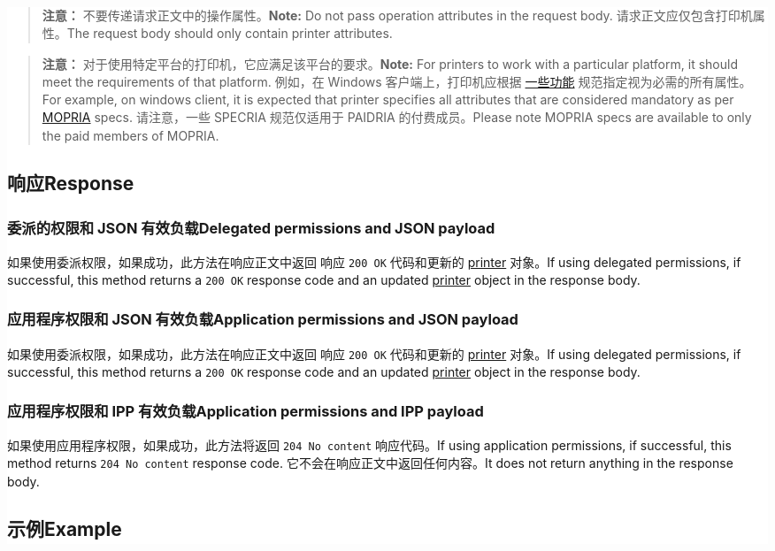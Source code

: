 > <span data-ttu-id="8574c-184">**注意：** 不要传递请求正文中的操作属性。</span><span class="sxs-lookup"><span data-stu-id="8574c-184">**Note:** Do not pass operation attributes in the request body.</span></span> <span data-ttu-id="8574c-185">请求正文应仅包含打印机属性。</span><span class="sxs-lookup"><span data-stu-id="8574c-185">The request body should only contain printer attributes.</span></span>


> <span data-ttu-id="8574c-186">**注意：** 对于使用特定平台的打印机，它应满足该平台的要求。</span><span class="sxs-lookup"><span data-stu-id="8574c-186">**Note:** For printers to work with a particular platform, it should meet the requirements of that platform.</span></span> <span data-ttu-id="8574c-187">例如，在 Windows 客户端上，打印机应根据 [一些功能](https://mopria.org) 规范指定视为必需的所有属性。</span><span class="sxs-lookup"><span data-stu-id="8574c-187">For example, on windows client, it is expected that printer specifies all attributes that are considered mandatory as per [MOPRIA](https://mopria.org) specs.</span></span> <span data-ttu-id="8574c-188">请注意，一些 SPECRIA 规范仅适用于 PAIDRIA 的付费成员。</span><span class="sxs-lookup"><span data-stu-id="8574c-188">Please note MOPRIA specs are available to only the paid members of MOPRIA.</span></span>

## <a name="response"></a><span data-ttu-id="8574c-189">响应</span><span class="sxs-lookup"><span data-stu-id="8574c-189">Response</span></span>

### <a name="delegated-permissions-and-json-payload"></a><span data-ttu-id="8574c-190">委派的权限和 JSON 有效负载</span><span class="sxs-lookup"><span data-stu-id="8574c-190">Delegated permissions and JSON payload</span></span>

<span data-ttu-id="8574c-191">如果使用委派权限，如果成功，此方法在响应正文中返回 响应 `200 OK` 代码和更新的 [printer](../resources/printer.md) 对象。</span><span class="sxs-lookup"><span data-stu-id="8574c-191">If using delegated permissions, if successful, this method returns a `200 OK` response code and an updated [printer](../resources/printer.md) object in the response body.</span></span>

### <a name="application-permissions-and-json-payload"></a><span data-ttu-id="8574c-192">应用程序权限和 JSON 有效负载</span><span class="sxs-lookup"><span data-stu-id="8574c-192">Application permissions and JSON payload</span></span>

<span data-ttu-id="8574c-193">如果使用委派权限，如果成功，此方法在响应正文中返回 响应 `200 OK` 代码和更新的 [printer](../resources/printer.md) 对象。</span><span class="sxs-lookup"><span data-stu-id="8574c-193">If using delegated permissions, if successful, this method returns a `200 OK` response code and an updated [printer](../resources/printer.md) object in the response body.</span></span>

### <a name="application-permissions-and-ipp-payload"></a><span data-ttu-id="8574c-194">应用程序权限和 IPP 有效负载</span><span class="sxs-lookup"><span data-stu-id="8574c-194">Application permissions and IPP payload</span></span>

<span data-ttu-id="8574c-195">如果使用应用程序权限，如果成功，此方法将返回 `204 No content` 响应代码。</span><span class="sxs-lookup"><span data-stu-id="8574c-195">If using application permissions, if successful, this method returns `204 No content` response code.</span></span> <span data-ttu-id="8574c-196">它不会在响应正文中返回任何内容。</span><span class="sxs-lookup"><span data-stu-id="8574c-196">It does not return anything in the response body.</span></span>

## <a name="example"></a><span data-ttu-id="8574c-197">示例</span><span class="sxs-lookup"><span data-stu-id="8574c-197">Example</span></span>
